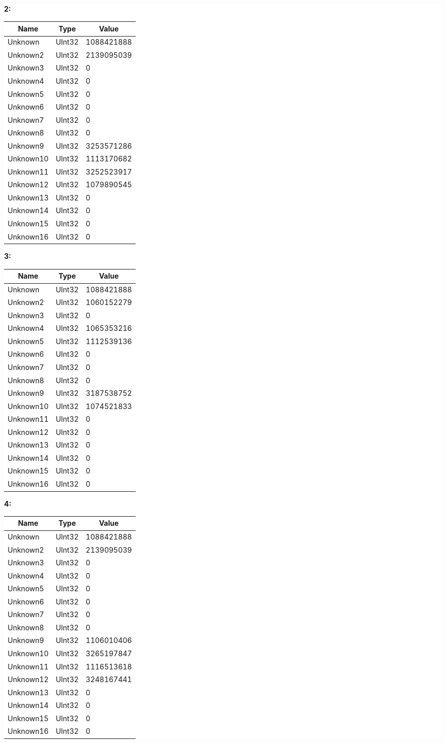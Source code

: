 
**2:**

Name	| Type	| Value
---	|---	|---	|
Unknown	|UInt32	|1088421888
Unknown2	|UInt32	|2139095039
Unknown3	|UInt32	|0
Unknown4	|UInt32	|0
Unknown5	|UInt32	|0
Unknown6	|UInt32	|0
Unknown7	|UInt32	|0
Unknown8	|UInt32	|0
Unknown9	|UInt32	|3253571286
Unknown10	|UInt32	|1113170682
Unknown11	|UInt32	|3252523917
Unknown12	|UInt32	|1079890545
Unknown13	|UInt32	|0
Unknown14	|UInt32	|0
Unknown15	|UInt32	|0
Unknown16	|UInt32	|0


**3:**

Name	| Type	| Value
---	|---	|---	|
Unknown	|UInt32	|1088421888
Unknown2	|UInt32	|1060152279
Unknown3	|UInt32	|0
Unknown4	|UInt32	|1065353216
Unknown5	|UInt32	|1112539136
Unknown6	|UInt32	|0
Unknown7	|UInt32	|0
Unknown8	|UInt32	|0
Unknown9	|UInt32	|3187538752
Unknown10	|UInt32	|1074521833
Unknown11	|UInt32	|0
Unknown12	|UInt32	|0
Unknown13	|UInt32	|0
Unknown14	|UInt32	|0
Unknown15	|UInt32	|0
Unknown16	|UInt32	|0


**4:**

Name	| Type	| Value
---	|---	|---	|
Unknown	|UInt32	|1088421888
Unknown2	|UInt32	|2139095039
Unknown3	|UInt32	|0
Unknown4	|UInt32	|0
Unknown5	|UInt32	|0
Unknown6	|UInt32	|0
Unknown7	|UInt32	|0
Unknown8	|UInt32	|0
Unknown9	|UInt32	|1106010406
Unknown10	|UInt32	|3265197847
Unknown11	|UInt32	|1116513618
Unknown12	|UInt32	|3248167441
Unknown13	|UInt32	|0
Unknown14	|UInt32	|0
Unknown15	|UInt32	|0
Unknown16	|UInt32	|0
